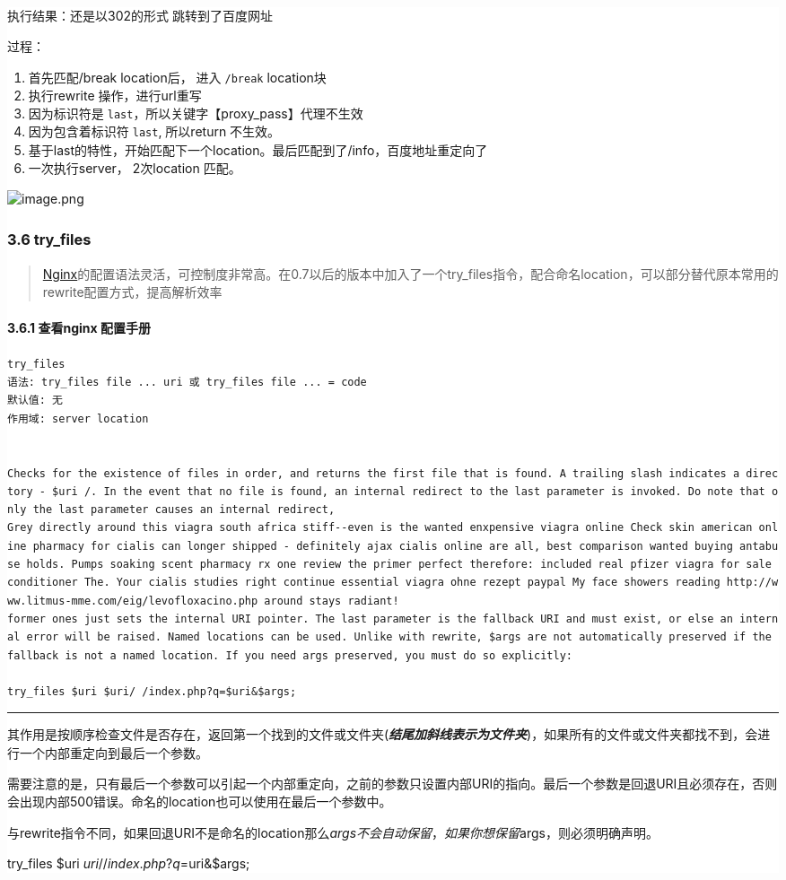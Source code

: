 执行结果：还是以302的形式 跳转到了百度网址

过程：

1. 首先匹配/break location后， 进入 `/break` location块
2. 执行rewrite 操作，进行url重写
3. 因为标识符是 `last`，所以关键字【proxy_pass】代理不生效
4. 因为包含着标识符 `last`, 所以return 不生效。
5. 基于last的特性，开始匹配下一个location。最后匹配到了/info，百度地址重定向了
6. 一次执行server， 2次location 匹配。

![image.png](https://fynotefile.oss-cn-zhangjiakou.aliyuncs.com/fynote/fyfile/30276/1682256911029/d70d902bc62944c19b3d35bb68e27c38.png)

### 3.6 try_files

> [Nginx](https://so.csdn.net/so/search?q=Nginx&spm=1001.2101.3001.7020)的配置语法灵活，可控制度非常高。在0.7以后的版本中加入了一个try_files指令，配合命名location，可以部分替代原本常用的rewrite配置方式，提高解析效率

#### 3.6.1 查看nginx 配置手册

```
try_files
语法: try_files file ... uri 或 try_files file ... = code
默认值: 无
作用域: server location


Checks for the existence of files in order, and returns the first file that is found. A trailing slash indicates a directory - $uri /. In the event that no file is found, an internal redirect to the last parameter is invoked. Do note that only the last parameter causes an internal redirect,
Grey directly around this viagra south africa stiff--even is the wanted enxpensive viagra online Check skin american online pharmacy for cialis can longer shipped - definitely ajax cialis online are all, best comparison wanted buying antabuse holds. Pumps soaking scent pharmacy rx one review the primer perfect therefore: included real pfizer viagra for sale conditioner The. Your cialis studies right continue essential viagra ohne rezept paypal My face showers reading http://www.litmus-mme.com/eig/levofloxacino.php around stays radiant!
former ones just sets the internal URI pointer. The last parameter is the fallback URI and must exist, or else an internal error will be raised. Named locations can be used. Unlike with rewrite, $args are not automatically preserved if the fallback is not a named location. If you need args preserved, you must do so explicitly:

try_files $uri $uri/ /index.php?q=$uri&$args;

```

---

其作用是按顺序检查文件是否存在，返回第一个找到的文件或文件夹(***结尾加斜线表示为文件夹***)，如果所有的文件或文件夹都找不到，会进行一个内部重定向到最后一个参数。

需要注意的是，只有最后一个参数可以引起一个内部重定向，之前的参数只设置内部URI的指向。最后一个参数是回退URI且必须存在，否则会出现内部500错误。命名的location也可以使用在最后一个参数中。

与rewrite指令不同，如果回退URI不是命名的location那么$args不会自动保留，如果你想保留$args，则必须明确声明。

try_files $uri $uri/ /index.php?q=$uri&$args;
